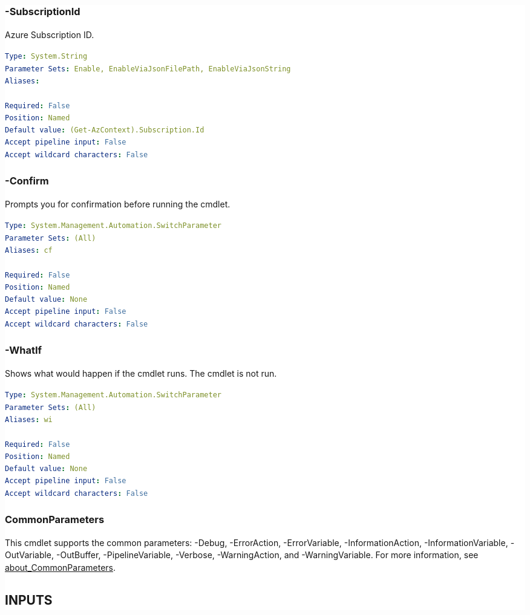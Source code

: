 ### -SubscriptionId
Azure Subscription ID.

```yaml
Type: System.String
Parameter Sets: Enable, EnableViaJsonFilePath, EnableViaJsonString
Aliases:

Required: False
Position: Named
Default value: (Get-AzContext).Subscription.Id
Accept pipeline input: False
Accept wildcard characters: False
```

### -Confirm
Prompts you for confirmation before running the cmdlet.

```yaml
Type: System.Management.Automation.SwitchParameter
Parameter Sets: (All)
Aliases: cf

Required: False
Position: Named
Default value: None
Accept pipeline input: False
Accept wildcard characters: False
```

### -WhatIf
Shows what would happen if the cmdlet runs.
The cmdlet is not run.

```yaml
Type: System.Management.Automation.SwitchParameter
Parameter Sets: (All)
Aliases: wi

Required: False
Position: Named
Default value: None
Accept pipeline input: False
Accept wildcard characters: False
```

### CommonParameters
This cmdlet supports the common parameters: -Debug, -ErrorAction, -ErrorVariable, -InformationAction, -InformationVariable, -OutVariable, -OutBuffer, -PipelineVariable, -Verbose, -WarningAction, and -WarningVariable. For more information, see [about_CommonParameters](http://go.microsoft.com/fwlink/?LinkID=113216).

## INPUTS

